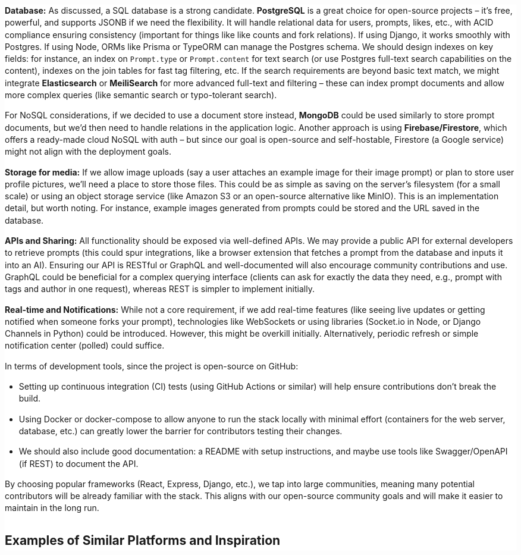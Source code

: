 <p data-start="28668" data-end="29656" class=""><strong data-start="28668" data-end="28681">Database:</strong> As discussed, a SQL database is a strong candidate. <strong data-start="28734" data-end="28748">PostgreSQL</strong> is a great choice for open-source projects – it’s free, powerful, and supports JSONB if we need the flexibility. It will handle relational data for users, prompts, likes, etc., with ACID compliance ensuring consistency (important for things like like counts and fork relations). If using Django, it works smoothly with Postgres. If using Node, ORMs like Prisma or TypeORM can manage the Postgres schema. We should design indexes on key fields: for instance, an index on <code data-start="29219" data-end="29232">Prompt.type</code> or <code data-start="29236" data-end="29252">Prompt.content</code> for text search (or use Postgres full-text search capabilities on the content), indexes on the join tables for fast tag filtering, etc. If the search requirements are beyond basic text match, we might integrate <strong data-start="29464" data-end="29481">Elasticsearch</strong> or <strong data-start="29485" data-end="29500">MeiliSearch</strong> for more advanced full-text and filtering – these can index prompt documents and allow more complex queries (like semantic search or typo-tolerant search).</p>
<p data-start="29658" data-end="30083" class="">For NoSQL considerations, if we decided to use a document store instead, <strong data-start="29731" data-end="29742">MongoDB</strong> could be used similarly to store prompt documents, but we’d then need to handle relations in the application logic. Another approach is using <strong data-start="29885" data-end="29907">Firebase/Firestore</strong>, which offers a ready-made cloud NoSQL with auth – but since our goal is open-source and self-hostable, Firestore (a Google service) might not align with the deployment goals.</p>
<p data-start="30085" data-end="30606" class=""><strong data-start="30085" data-end="30107">Storage for media:</strong> If we allow image uploads (say a user attaches an example image for their image prompt) or plan to store user profile pictures, we’ll need a place to store those files. This could be as simple as saving on the server’s filesystem (for a small scale) or using an object storage service (like Amazon S3 or an open-source alternative like MinIO). This is an implementation detail, but worth noting. For instance, example images generated from prompts could be stored and the URL saved in the database.</p>
<p data-start="30608" data-end="31205" class=""><strong data-start="30608" data-end="30629">APIs and Sharing:</strong> All functionality should be exposed via well-defined APIs. We may provide a public API for external developers to retrieve prompts (this could spur integrations, like a browser extension that fetches a prompt from the database and inputs it into an AI). Ensuring our API is RESTful or GraphQL and well-documented will also encourage community contributions and use. GraphQL could be beneficial for a complex querying interface (clients can ask for exactly the data they need, e.g., prompt with tags and author in one request), whereas REST is simpler to implement initially.</p>
<p data-start="31207" data-end="31625" class=""><strong data-start="31207" data-end="31239">Real-time and Notifications:</strong> While not a core requirement, if we add real-time features (like seeing live updates or getting notified when someone forks your prompt), technologies like WebSockets or using libraries (Socket.io in Node, or Django Channels in Python) could be introduced. However, this might be overkill initially. Alternatively, periodic refresh or simple notification center (polled) could suffice.</p>
<p data-start="31627" data-end="31701" class="">In terms of development tools, since the project is open-source on GitHub:</p>
<ul data-start="31702" data-end="32199">
<li data-start="31702" data-end="31836" class="">
<p data-start="31704" data-end="31836" class="">Setting up continuous integration (CI) tests (using GitHub Actions or similar) will help ensure contributions don’t break the build.</p>
</li>
<li data-start="31837" data-end="32048" class="">
<p data-start="31839" data-end="32048" class="">Using Docker or docker-compose to allow anyone to run the stack locally with minimal effort (containers for the web server, database, etc.) can greatly lower the barrier for contributors testing their changes.</p>
</li>
<li data-start="32049" data-end="32199" class="">
<p data-start="32051" data-end="32199" class="">We should also include good documentation: a README with setup instructions, and maybe use tools like Swagger/OpenAPI (if REST) to document the API.</p>
</li>
</ul>
<p data-start="32201" data-end="32473" class="">By choosing popular frameworks (React, Express, Django, etc.), we tap into large communities, meaning many potential contributors will be already familiar with the stack. This aligns with our open-source community goals and will make it easier to maintain in the long run.</p>
<h2 data-start="32475" data-end="32523" class="">Examples of Similar Platforms and Inspiration</h2>